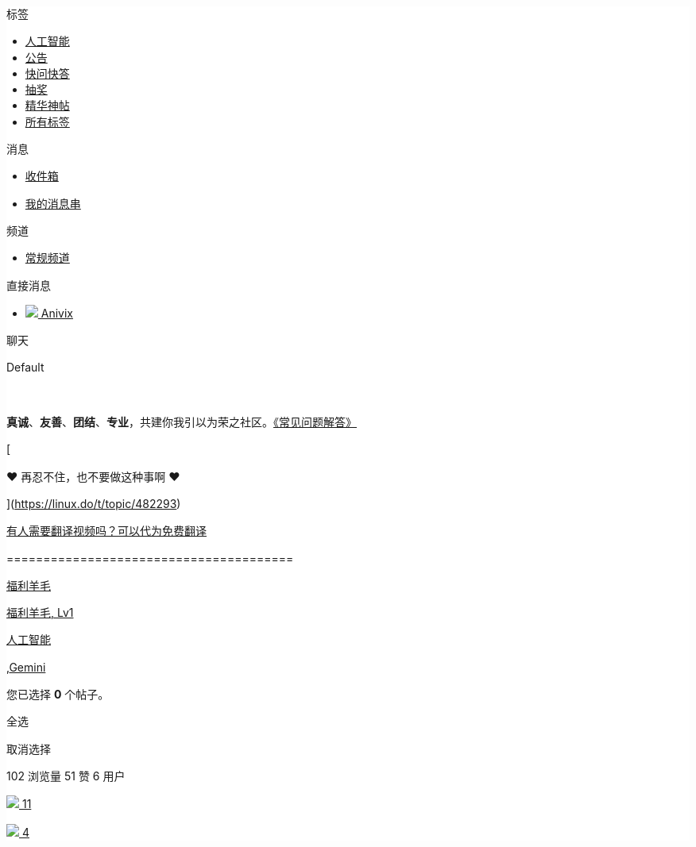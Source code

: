 标签

*   [人工智能](/tag/%E4%BA%BA%E5%B7%A5%E6%99%BA%E8%83%BD)
*   [公告](/tag/%E5%85%AC%E5%91%8A)
*   [快问快答](/tag/%E5%BF%AB%E9%97%AE%E5%BF%AB%E7%AD%94)
*   [抽奖](/tag/%E6%8A%BD%E5%A5%96)
*   [精华神帖](/tag/%E7%B2%BE%E5%8D%8E%E7%A5%9E%E5%B8%96)
*   [所有标签](/tags)

消息

*   [收件箱](/u/niyan2025/messages)

*   [我的消息串](/chat/threads "我的消息串")

频道

*   [常规频道](/chat/c/general/2 "🈲 禁止在聊天频道里发送 打卡 等无意义信息，被举报会喜提 禁言1小时 。")

直接消息

*    [![](https://linux.do/user_avatar/linux.do/xronus/48/130867_2.png)  Anivix](/chat/c/anivix/32458 "与 Anivix 聊天") 

聊天

Default

​ ​ ​

**真诚**、**友善**、**团结**、**专业**，共建你我引以为荣之社区。[《常见问题解答》](/faq)

[

❤️ 再忍不住，也不要做这种事啊 ❤️

](https://linux.do/t/topic/482293)

[有人需要翻译视频吗？可以代为免费翻译](/t/topic/503128)


=======================================

[福利羊毛](/c/welfare/36)

[福利羊毛, Lv1](/c/welfare/welfare-lv1/60)

[人工智能](/tag/人工智能)

,[Gemini](/tag/gemini)

您已选择 **0** 个帖子。

全选

取消选择

102 浏览量 51 赞 6 用户

 [![](https://linux.do/user_avatar/linux.do/elfmaid/96/346595_2.png)
 11](/u/elfmaid "elfmaid")

 [![](https://linux.do/user_avatar/linux.do/zuifengting/96/282803_2.png)
 4](/u/ZuiFengTing "ZuiFengTing")
